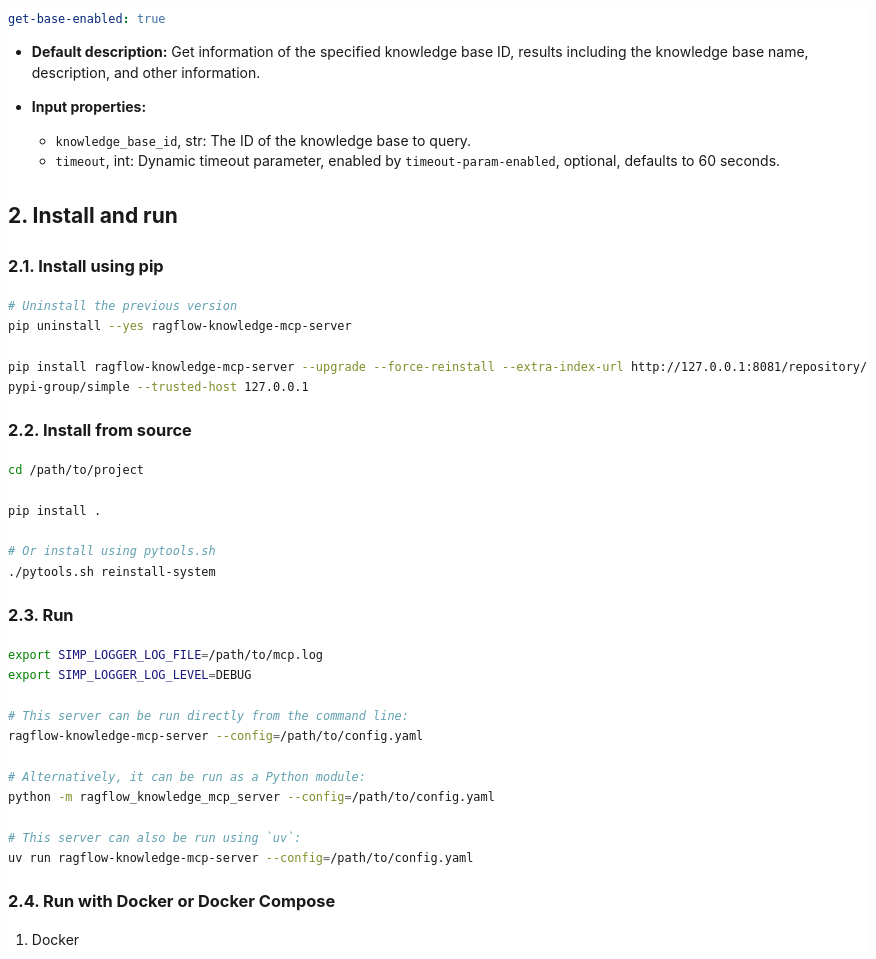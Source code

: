 ```yaml
get-base-enabled: true
```

- **Default description:**
  Get information of the specified knowledge base ID, results including the knowledge base name, description, and other information.

- **Input properties:**
  * `knowledge_base_id`, str: The ID of the knowledge base to query.
  * `timeout`, int: Dynamic timeout parameter, enabled by `timeout-param-enabled`, optional, defaults to 60 seconds.



## 2. Install and run
### 2.1. Install using pip
```bash
# Uninstall the previous version
pip uninstall --yes ragflow-knowledge-mcp-server

pip install ragflow-knowledge-mcp-server --upgrade --force-reinstall --extra-index-url http://127.0.0.1:8081/repository/pypi-group/simple --trusted-host 127.0.0.1
```


### 2.2. Install from source
```bash
cd /path/to/project

pip install .

# Or install using pytools.sh
./pytools.sh reinstall-system
```


### 2.3. Run
```bash
export SIMP_LOGGER_LOG_FILE=/path/to/mcp.log
export SIMP_LOGGER_LOG_LEVEL=DEBUG

# This server can be run directly from the command line:
ragflow-knowledge-mcp-server --config=/path/to/config.yaml

# Alternatively, it can be run as a Python module:
python -m ragflow_knowledge_mcp_server --config=/path/to/config.yaml

# This server can also be run using `uv`:
uv run ragflow-knowledge-mcp-server --config=/path/to/config.yaml
```


### 2.4. Run with Docker or Docker Compose
1. Docker
